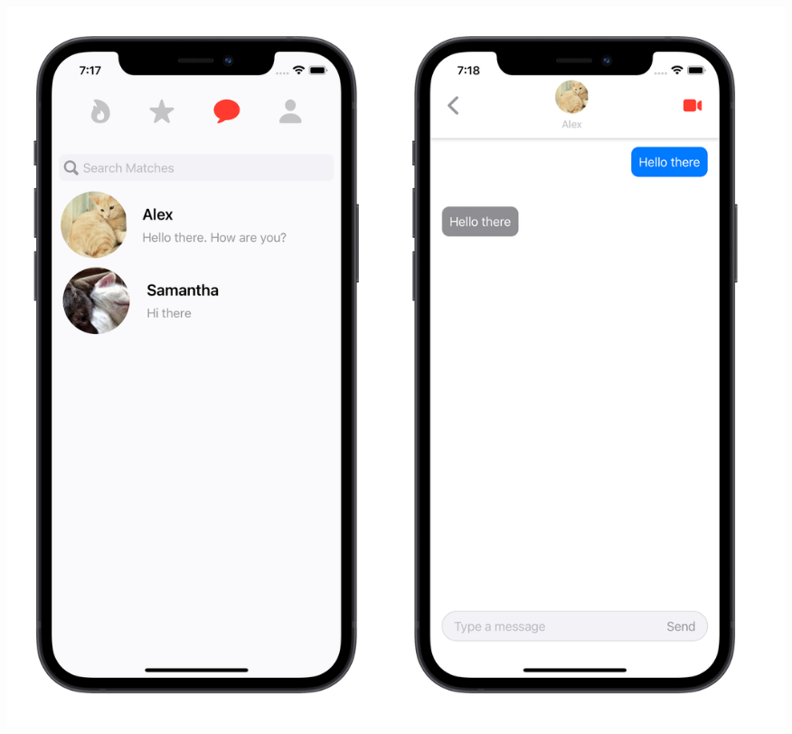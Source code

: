 <div>
    <img src="https://github.com/RomanElfimov/Tinder/blob/main/Screenshots/4.svg" height="790">
</div>

<div>